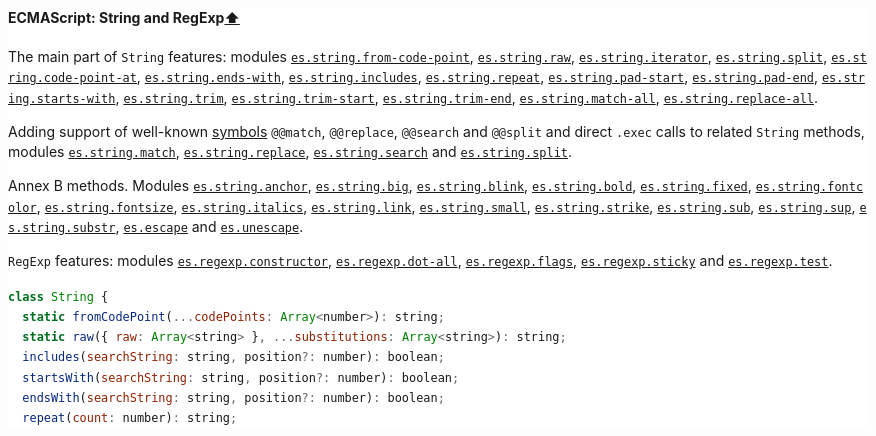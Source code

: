 #### ECMAScript: String and RegExp[⬆](#index)
The main part of `String` features: modules [`es.string.from-code-point`](https://github.com/zloirock/core-js/blob/master/packages/core-js/modules/es.string.from-code-point.js), [`es.string.raw`](https://github.com/zloirock/core-js/blob/master/packages/core-js/modules/es.string.raw.js), [`es.string.iterator`](https://github.com/zloirock/core-js/blob/master/packages/core-js/modules/es.string.iterator.js), [`es.string.split`](https://github.com/zloirock/core-js/blob/master/packages/core-js/modules/es.string.split.js), [`es.string.code-point-at`](https://github.com/zloirock/core-js/blob/master/packages/core-js/modules/es.string.code-point-at.js), [`es.string.ends-with`](https://github.com/zloirock/core-js/blob/master/packages/core-js/modules/es.string.ends-with.js), [`es.string.includes`](https://github.com/zloirock/core-js/blob/master/packages/core-js/modules/es.string.includes.js), [`es.string.repeat`](https://github.com/zloirock/core-js/blob/master/packages/core-js/modules/es.string.repeat.js), [`es.string.pad-start`](https://github.com/zloirock/core-js/blob/master/packages/core-js/modules/es.string.pad-start.js), [`es.string.pad-end`](https://github.com/zloirock/core-js/blob/master/packages/core-js/modules/es.string.pad-end.js), [`es.string.starts-with`](https://github.com/zloirock/core-js/blob/master/packages/core-js/modules/es.string.starts-with.js), [`es.string.trim`](https://github.com/zloirock/core-js/blob/master/packages/core-js/modules/es.string.trim.js), [`es.string.trim-start`](https://github.com/zloirock/core-js/blob/master/packages/core-js/modules/es.string.trim-start.js), [`es.string.trim-end`](https://github.com/zloirock/core-js/blob/master/packages/core-js/modules/es.string.trim-end.js), [`es.string.match-all`](https://github.com/zloirock/core-js/blob/master/packages/core-js/modules/es.string.match-all.js), [`es.string.replace-all`](https://github.com/zloirock/core-js/blob/master/packages/core-js/modules/es.string.replace-all.js).

Adding support of well-known [symbols](#ecmascript-symbol) `@@match`, `@@replace`, `@@search` and `@@split` and direct `.exec` calls to related `String` methods, modules [`es.string.match`](https://github.com/zloirock/core-js/blob/master/packages/core-js/modules/es.string.match.js), [`es.string.replace`](https://github.com/zloirock/core-js/blob/master/packages/core-js/modules/es.string.replace.js), [`es.string.search`](https://github.com/zloirock/core-js/blob/master/packages/core-js/modules/es.string.search.js) and [`es.string.split`](https://github.com/zloirock/core-js/blob/master/packages/core-js/modules/es.string.split.js).

Annex B methods. Modules [`es.string.anchor`](https://github.com/zloirock/core-js/blob/master/packages/core-js/modules/es.string.anchor.js), [`es.string.big`](https://github.com/zloirock/core-js/blob/master/packages/core-js/modules/es.string.big.js), [`es.string.blink`](https://github.com/zloirock/core-js/blob/master/packages/core-js/modules/es.string.blink.js), [`es.string.bold`](https://github.com/zloirock/core-js/blob/master/packages/core-js/modules/es.string.bold.js), [`es.string.fixed`](https://github.com/zloirock/core-js/blob/master/packages/core-js/modules/es.string.fixed.js), [`es.string.fontcolor`](https://github.com/zloirock/core-js/blob/master/packages/core-js/modules/es.string.fontcolor.js), [`es.string.fontsize`](https://github.com/zloirock/core-js/blob/master/packages/core-js/modules/es.string.fontsize.js), [`es.string.italics`](https://github.com/zloirock/core-js/blob/master/packages/core-js/modules/es.string.italics.js), [`es.string.link`](https://github.com/zloirock/core-js/blob/master/packages/core-js/modules/es.string.link.js), [`es.string.small`](https://github.com/zloirock/core-js/blob/master/packages/core-js/modules/es.string.small.js), [`es.string.strike`](https://github.com/zloirock/core-js/blob/master/packages/core-js/modules/es.string.strike.js), [`es.string.sub`](https://github.com/zloirock/core-js/blob/master/packages/core-js/modules/es.string.sub.js), [`es.string.sup`](https://github.com/zloirock/core-js/blob/master/packages/core-js/modules/es.string.sup.js), [`es.string.substr`](https://github.com/zloirock/core-js/blob/master/packages/core-js/modules/es.string.substr.js), [`es.escape`](https://github.com/zloirock/core-js/blob/master/packages/core-js/modules/es.escape.js) and [`es.unescape`](https://github.com/zloirock/core-js/blob/master/packages/core-js/modules/es.unescape.js).

`RegExp` features: modules [`es.regexp.constructor`](https://github.com/zloirock/core-js/blob/master/packages/core-js/modules/es.regexp.constructor.js), [`es.regexp.dot-all`](https://github.com/zloirock/core-js/blob/master/packages/core-js/modules/es.regexp.dot-all.js), [`es.regexp.flags`](https://github.com/zloirock/core-js/blob/master/packages/core-js/modules/es.regexp.flags.js), [`es.regexp.sticky`](https://github.com/zloirock/core-js/blob/master/packages/core-js/modules/es.regexp.sticky.js) and [`es.regexp.test`](https://github.com/zloirock/core-js/blob/master/packages/core-js/modules/es.regexp.test.js).
```js
class String {
  static fromCodePoint(...codePoints: Array<number>): string;
  static raw({ raw: Array<string> }, ...substitutions: Array<string>): string;
  includes(searchString: string, position?: number): boolean;
  startsWith(searchString: string, position?: number): boolean;
  endsWith(searchString: string, position?: number): boolean;
  repeat(count: number): string;
```